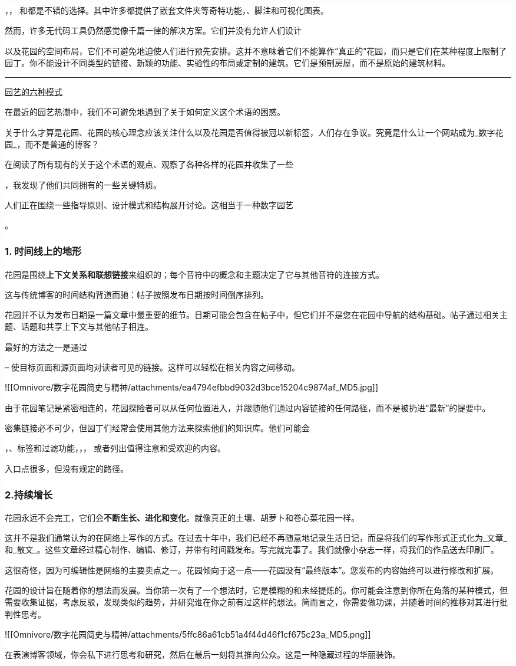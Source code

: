 ，， 和都是不错的选择。其中许多都提供了嵌套文件夹等奇特功能，、脚注和可视化图表。 

然而，许多无代码工具仍然感觉像千篇一律的解决方案。它们并没有允许人们设计

以及花园的空间布局，它们不可避免地迫使人们进行预先安排。这并不意味着它们不能算作“真正的”花园，而只是它们在某种程度上限制了园丁。你不能设计不同类型的链接、新颖的功能、实验性的布局或定制的建筑。它们是预制房屋，而不是原始的建筑材料。 

---

[园艺的六种模式](#the-six-patterns-of-gardening) 

在最近的园艺热潮中，我们不可避免地遇到了关于如何定义这个术语的困惑。

关于什么才算是花园、花园的核心理念应该关注什么以及花园是否值得被冠以新标签，人们存在争议。究竟是什么让一个网站成为_数字花园_，而不是普通的博客？

在阅读了所有现有的关于这个术语的观点、观察了各种各样的花园并收集了一些

，我发现了他们共同拥有的一些关键特质。 

人们正在围绕一些指导原则、设计模式和结构展开讨论。这相当于一种数字园艺

。 

### 1\. 时间线上的地形

花园是围绕**上下文关系和联想链接**来组织的；每个音符中的概念和主题决定了它与其他音符的​​连接方式。

这与传统博客的时间结构背道而驰：帖子按照发布日期按时间倒序排列。

花园并不认为发布日期是一篇文章中最重要的细节。日期可能会包含在帖子中，但它们并不是您在花园中导航的结构基础。帖子通过相关主题、话题和共享上下文与其他帖子相连。

最好的方法之一是通过

– 使目标页面和源页面均对读者可见的链接。这样可以轻松在相关内容之间移动。 

![[Omnivore/数字花园简史与精神/attachments/ea4794efbbd9032d3bce15204c9874af_MD5.jpg]]

由于花园笔记是紧密相连的，花园探险者可以从任何位置进入，并跟随他们通过内容链接的任何路径，而不是被扔进“最新”的提要中。

密集链接必不可少，但园丁们经常会使用其他方法来探索他们的知识库。他们可能会

，、标签和过滤功能，，， 或者列出值得注意和受欢迎的内容。 

入口点很多，但没有规定的路径。

### 2.持续增长

花园永远不会完工，它们会**不断生长、进化和变化**。就像真正的土壤、胡萝卜和卷心菜花园一样。

这并不是我们通常认为的在网络上写作的方式。在过去十年中，我们已经不再随意地记录生活日记，而是将我们的写作形式正式化为_文章_和_散文_。这些文章经过精心制作、编辑、修订，并带有时间戳发布。写完就完事了。我们就像小杂志一样，将我们的作品送去印刷厂。

这很奇怪，因为可编辑性是网络的主要卖点之一。花园倾向于这一点——花园没有“最终版本”。您发布的内容始终可以进行修改和扩展。

花园的设计旨在随着你的想法而发展。当你第一次有了一个想法时，它是模糊的和未经提炼的。你可能会注意到你所在角落的某种模式，但需要收集证据，考虑反驳，发现类似的趋势，并研究谁在你之前有过这样的想法。简而言之，你需要做功课，并随着时间的推移对其进行批判性思考。

![[Omnivore/数字花园简史与精神/attachments/5ffc86a61cb51a4f44d46f1cf675c23a_MD5.png]]

在表演博客领域，你会私下进行思考和研究，然后在最后一刻将其推向公众。这是一种隐藏过程的华丽装饰。
